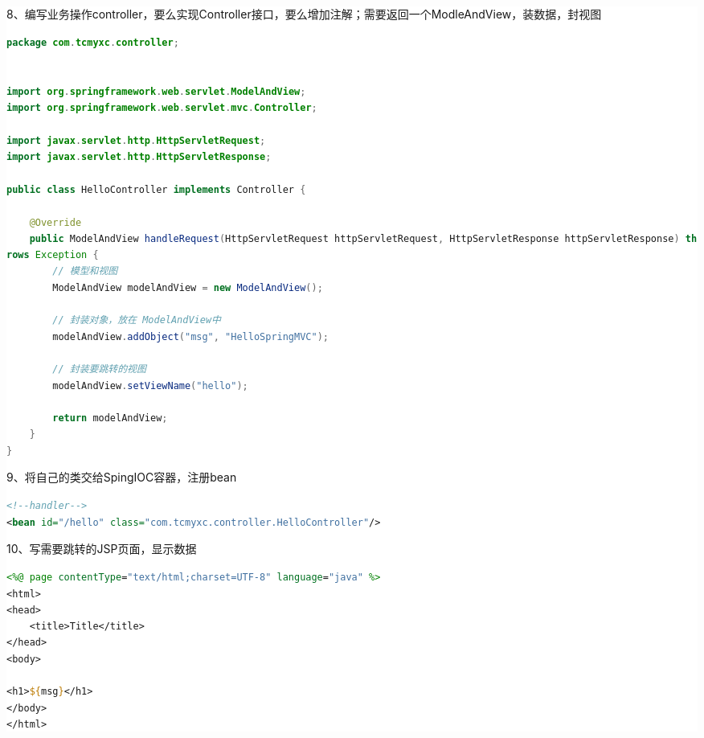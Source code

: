 

8、编写业务操作controller，要么实现Controller接口，要么增加注解；需要返回一个ModleAndView，装数据，封视图

```java
package com.tcmyxc.controller;


import org.springframework.web.servlet.ModelAndView;
import org.springframework.web.servlet.mvc.Controller;

import javax.servlet.http.HttpServletRequest;
import javax.servlet.http.HttpServletResponse;

public class HelloController implements Controller {

    @Override
    public ModelAndView handleRequest(HttpServletRequest httpServletRequest, HttpServletResponse httpServletResponse) throws Exception {
        // 模型和视图
        ModelAndView modelAndView = new ModelAndView();

        // 封装对象，放在 ModelAndView中
        modelAndView.addObject("msg", "HelloSpringMVC");

        // 封装要跳转的视图
        modelAndView.setViewName("hello");

        return modelAndView;
    }
}
```



9、将自己的类交给SpingIOC容器，注册bean

```xml
<!--handler-->
<bean id="/hello" class="com.tcmyxc.controller.HelloController"/>
```



10、写需要跳转的JSP页面，显示数据

```jsp
<%@ page contentType="text/html;charset=UTF-8" language="java" %>
<html>
<head>
    <title>Title</title>
</head>
<body>

<h1>${msg}</h1>
</body>
</html>
```
